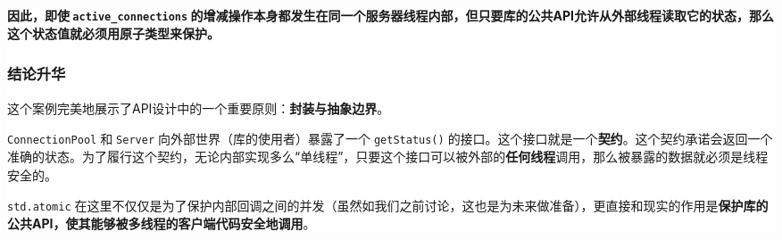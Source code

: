 **因此，即使 `active_connections` 的增减操作本身都发生在同一个服务器线程内部，但只要库的公共API允许从外部线程读取它的状态，那么这个状态值就必须用原子类型来保护。**

### 结论升华

这个案例完美地展示了API设计中的一个重要原则：**封装与抽象边界**。

`ConnectionPool` 和 `Server` 向外部世界（库的使用者）暴露了一个 `getStatus()` 的接口。这个接口就是一个**契约**。这个契约承诺会返回一个准确的状态。为了履行这个契约，无论内部实现多么“单线程”，只要这个接口可以被外部的**任何线程**调用，那么被暴露的数据就必须是线程安全的。

`std.atomic` 在这里不仅仅是为了保护内部回调之间的并发（虽然如我们之前讨论，这也是为未来做准备），更直接和现实的作用是**保护库的公共API，使其能够被多线程的客户端代码安全地调用**。


